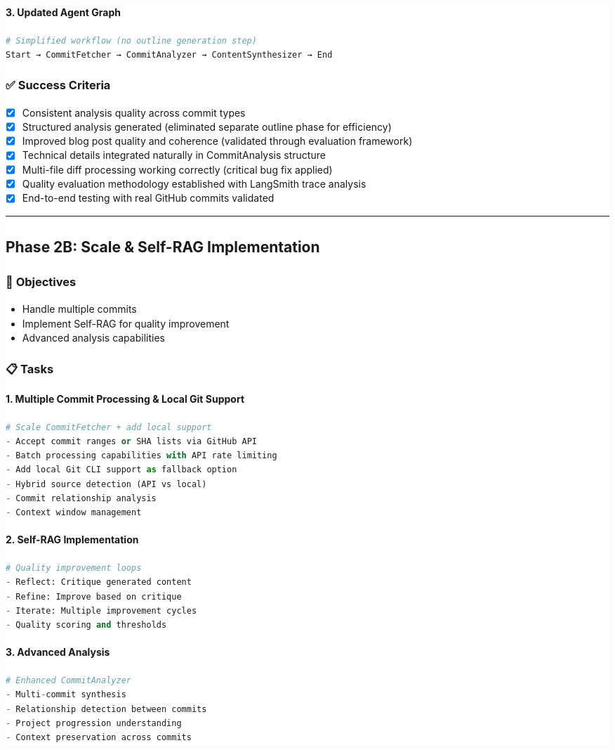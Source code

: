 #### **3. Updated Agent Graph**
```python
# Simplified workflow (no outline generation step)
Start → CommitFetcher → CommitAnalyzer → ContentSynthesizer → End
```

### ✅ **Success Criteria**
- [x] Consistent analysis quality across commit types
- [x] Structured analysis generated (eliminated separate outline phase for efficiency)
- [x] Improved blog post quality and coherence (validated through evaluation framework)
- [x] Technical details integrated naturally in CommitAnalysis structure
- [x] Multi-file diff processing working correctly (critical bug fix applied)
- [x] Quality evaluation methodology established with LangSmith trace analysis
- [x] End-to-end testing with real GitHub commits validated

---

## Phase 2B: Scale & Self-RAG Implementation

### 🎯 **Objectives**
- Handle multiple commits
- Implement Self-RAG for quality improvement
- Advanced analysis capabilities

### 📋 **Tasks**

#### **1. Multiple Commit Processing & Local Git Support**
```python
# Scale CommitFetcher + add local support
- Accept commit ranges or SHA lists via GitHub API
- Batch processing capabilities with API rate limiting
- Add local Git CLI support as fallback option
- Hybrid source detection (API vs local)
- Commit relationship analysis
- Context window management
```

#### **2. Self-RAG Implementation**
```python
# Quality improvement loops
- Reflect: Critique generated content
- Refine: Improve based on critique
- Iterate: Multiple improvement cycles
- Quality scoring and thresholds
```

#### **3. Advanced Analysis**
```python
# Enhanced CommitAnalyzer
- Multi-commit synthesis
- Relationship detection between commits
- Project progression understanding
- Context preservation across commits
```
